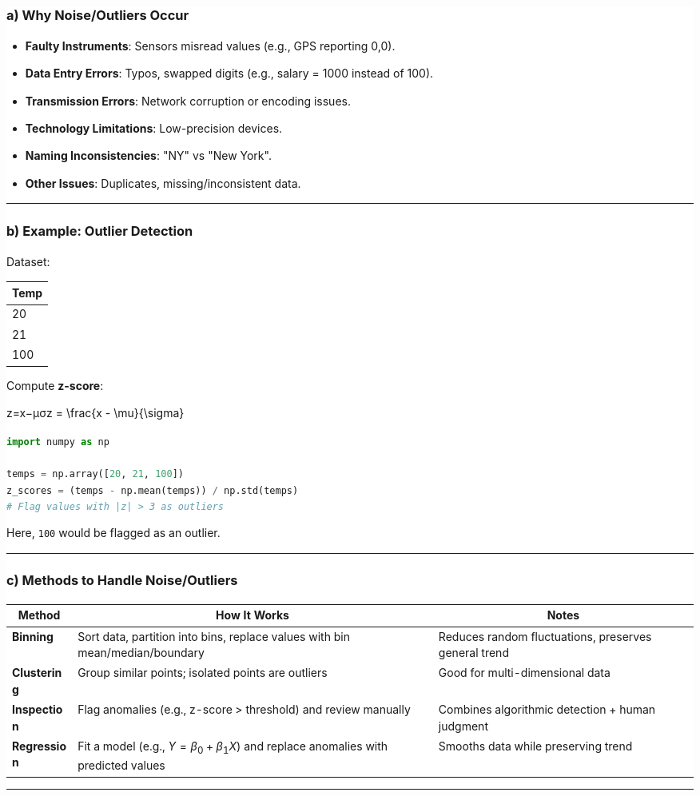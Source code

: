 
### a) Why Noise/Outliers Occur

- **Faulty Instruments**: Sensors misread values (e.g., GPS reporting 0,0).
    
- **Data Entry Errors**: Typos, swapped digits (e.g., salary = 1000 instead of 100).
    
- **Transmission Errors**: Network corruption or encoding issues.
    
- **Technology Limitations**: Low-precision devices.
    
- **Naming Inconsistencies**: "NY" vs "New York".
    
- **Other Issues**: Duplicates, missing/inconsistent data.
    

---

### b) Example: Outlier Detection

Dataset:

|Temp|
|---|
|20|
|21|
|100|

Compute **z-score**:

z=x−μσz = \frac{x - \mu}{\sigma}

```python
import numpy as np

temps = np.array([20, 21, 100])
z_scores = (temps - np.mean(temps)) / np.std(temps)
# Flag values with |z| > 3 as outliers
```

Here, `100` would be flagged as an outlier.

---

### c) Methods to Handle Noise/Outliers

| Method         | How It Works                                                                              | Notes                                                |
| -------------- | ----------------------------------------------------------------------------------------- | ---------------------------------------------------- |
| **Binning**    | Sort data, partition into bins, replace values with bin mean/median/boundary              | Reduces random fluctuations, preserves general trend |
| **Clustering** | Group similar points; isolated points are outliers                                        | Good for multi-dimensional data                      |
| **Inspection** | Flag anomalies (e.g., z-score > threshold) and review manually                            | Combines algorithmic detection + human judgment      |
| **Regression** | Fit a model (e.g., $Y = \beta_0 + \beta_1 X$) and replace anomalies with predicted values | Smooths data while preserving trend                  |

---